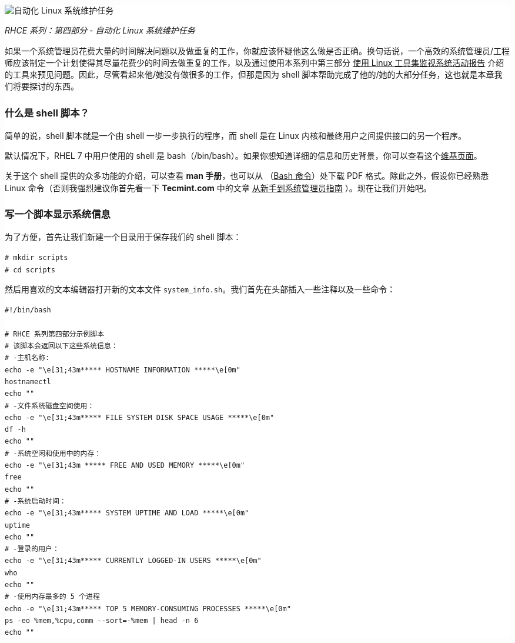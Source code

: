 
![自动化 Linux 系统维护任务](/data/attachment/album/201511/04/225001vtqsnzkwsiibqtln.png)


*RHCE 系列：第四部分 - 自动化 Linux 系统维护任务*


如果一个系统管理员花费大量的时间解决问题以及做重复的工作，你就应该怀疑他这么做是否正确。换句话说，一个高效的系统管理员/工程师应该制定一个计划使得其尽量花费少的时间去做重复的工作，以及通过使用本系列中第三部分 [使用 Linux 工具集监视系统活动报告](/article-6512-1.html) 介绍的工具来预见问题。因此，尽管看起来他/她没有做很多的工作，但那是因为 shell 脚本帮助完成了他的/她的大部分任务，这也就是本章我们将要探讨的东西。


### 什么是 shell 脚本？


简单的说，shell 脚本就是一个由 shell 一步一步执行的程序，而 shell 是在 Linux 内核和最终用户之间提供接口的另一个程序。


默认情况下，RHEL 7 中用户使用的 shell 是 bash（/bin/bash）。如果你想知道详细的信息和历史背景，你可以查看这个[维基页面](https://en.wikipedia.org/wiki/Bash_%28Unix_shell%29)。


关于这个 shell 提供的众多功能的介绍，可以查看 **man 手册**，也可以从 （[Bash 命令](http://www.tecmint.com/wp-content/pdf/bash.pdf)）处下载 PDF 格式。除此之外，假设你已经熟悉 Linux 命令（否则我强烈建议你首先看一下 **Tecmint.com** 中的文章 [从新手到系统管理员指南](http://www.tecmint.com/60-commands-of-linux-a-guide-from-newbies-to-system-administrator/) ）。现在让我们开始吧。


### 写一个脚本显示系统信息


为了方便，首先让我们新建一个目录用于保存我们的 shell 脚本：



```
# mkdir scripts
# cd scripts

```

然后用喜欢的文本编辑器打开新的文本文件 `system_info.sh`。我们首先在头部插入一些注释以及一些命令：



```
#!/bin/bash

# RHCE 系列第四部分示例脚本
# 该脚本会返回以下这些系统信息：
# -主机名称:
echo -e "\e[31;43m***** HOSTNAME INFORMATION *****\e[0m"
hostnamectl
echo ""
# -文件系统磁盘空间使用：
echo -e "\e[31;43m***** FILE SYSTEM DISK SPACE USAGE *****\e[0m"
df -h
echo ""
# -系统空闲和使用中的内存：
echo -e "\e[31;43m ***** FREE AND USED MEMORY *****\e[0m"
free
echo ""
# -系统启动时间：
echo -e "\e[31;43m***** SYSTEM UPTIME AND LOAD *****\e[0m"
uptime
echo ""
# -登录的用户：
echo -e "\e[31;43m***** CURRENTLY LOGGED-IN USERS *****\e[0m"
who
echo ""
# -使用内存最多的 5 个进程
echo -e "\e[31;43m***** TOP 5 MEMORY-CONSUMING PROCESSES *****\e[0m"
ps -eo %mem,%cpu,comm --sort=-%mem | head -n 6
echo ""
```